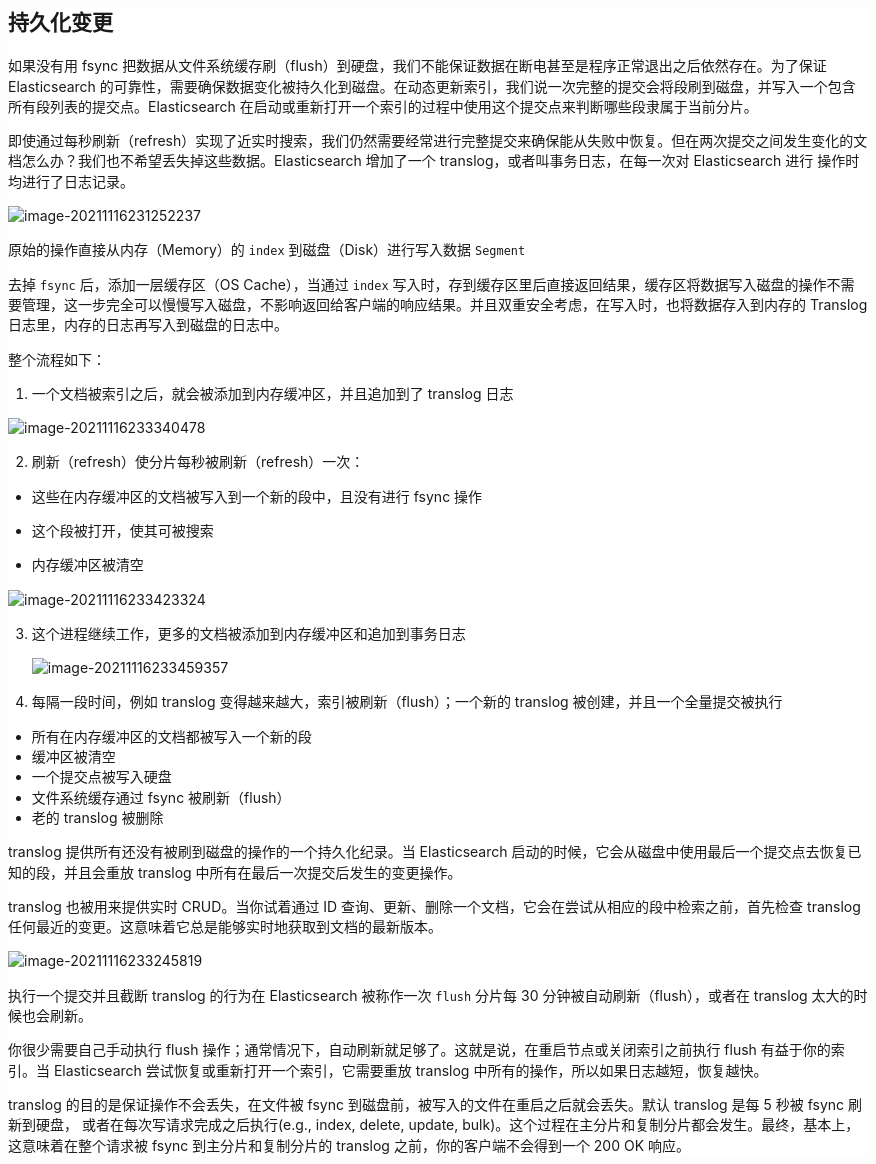 ## 持久化变更

如果没有用 fsync 把数据从文件系统缓存刷（flush）到硬盘，我们不能保证数据在断电甚至是程序正常退出之后依然存在。为了保证 Elasticsearch 的可靠性，需要确保数据变化被持久化到磁盘。在动态更新索引，我们说一次完整的提交会将段刷到磁盘，并写入一个包含所有段列表的提交点。Elasticsearch 在启动或重新打开一个索引的过程中使用这个提交点来判断哪些段隶属于当前分片。

即使通过每秒刷新（refresh）实现了近实时搜索，我们仍然需要经常进行完整提交来确保能从失败中恢复。但在两次提交之间发生变化的文档怎么办？我们也不希望丢失掉这些数据。Elasticsearch 增加了一个 translog，或者叫事务日志，在每一次对 Elasticsearch 进行 操作时均进行了日志记录。

![image-20211116231252237](https://fastly.jsdelivr.net/gh/Kele-Bingtang/static/img/ElasticSearch/20211116231253.png)

原始的操作直接从内存（Memory）的 `index` 到磁盘（Disk）进行写入数据 `Segment`

去掉 `fsync` 后，添加一层缓存区（OS Cache），当通过 `index` 写入时，存到缓存区里后直接返回结果，缓存区将数据写入磁盘的操作不需要管理，这一步完全可以慢慢写入磁盘，不影响返回给客户端的响应结果。并且双重安全考虑，在写入时，也将数据存入到内存的 Translog 日志里，内存的日志再写入到磁盘的日志中。

整个流程如下：

1. 一个文档被索引之后，就会被添加到内存缓冲区，并且追加到了 translog 日志

![image-20211116233340478](https://fastly.jsdelivr.net/gh/Kele-Bingtang/static/img/ElasticSearch/20211116234045.png)

2. 刷新（refresh）使分片每秒被刷新（refresh）一次：

- 这些在内存缓冲区的文档被写入到一个新的段中，且没有进行 fsync 操作

- 这个段被打开，使其可被搜索
- 内存缓冲区被清空

![image-20211116233423324](https://fastly.jsdelivr.net/gh/Kele-Bingtang/static/img/ElasticSearch/20211116233424.png)

3. 这个进程继续工作，更多的文档被添加到内存缓冲区和追加到事务日志

    ![image-20211116233459357](https://fastly.jsdelivr.net/gh/Kele-Bingtang/static/img/ElasticSearch/20211116233500.png)

4. 每隔一段时间，例如 translog 变得越来越大，索引被刷新（flush）；一个新的 translog 被创建，并且一个全量提交被执行

- 所有在内存缓冲区的文档都被写入一个新的段
- 缓冲区被清空
- 一个提交点被写入硬盘
- 文件系统缓存通过 fsync 被刷新（flush）
- 老的 translog 被删除

translog 提供所有还没有被刷到磁盘的操作的一个持久化纪录。当 Elasticsearch 启动的时候，它会从磁盘中使用最后一个提交点去恢复已知的段，并且会重放 translog 中所有在最后一次提交后发生的变更操作。

translog 也被用来提供实时 CRUD。当你试着通过 ID 查询、更新、删除一个文档，它会在尝试从相应的段中检索之前，首先检查 translog 任何最近的变更。这意味着它总是能够实时地获取到文档的最新版本。

![image-20211116233245819](https://fastly.jsdelivr.net/gh/Kele-Bingtang/static/img/ElasticSearch/20211116233246.png)

执行一个提交并且截断 translog 的行为在 Elasticsearch 被称作一次 `flush` 分片每 30 分钟被自动刷新（flush），或者在 translog 太大的时候也会刷新。

你很少需要自己手动执行 flush 操作；通常情况下，自动刷新就足够了。这就是说，在重启节点或关闭索引之前执行 flush 有益于你的索引。当 Elasticsearch 尝试恢复或重新打开一个索引，它需要重放 translog 中所有的操作，所以如果日志越短，恢复越快。

translog 的目的是保证操作不会丢失，在文件被 fsync 到磁盘前，被写入的文件在重启之后就会丢失。默认 translog 是每 5 秒被 fsync 刷新到硬盘， 或者在每次写请求完成之后执行(e.g., index, delete, update, bulk)。这个过程在主分片和复制分片都会发生。最终，基本上，这意味着在整个请求被 fsync 到主分片和复制分片的 translog 之前，你的客户端不会得到一个 200 OK 响应。
